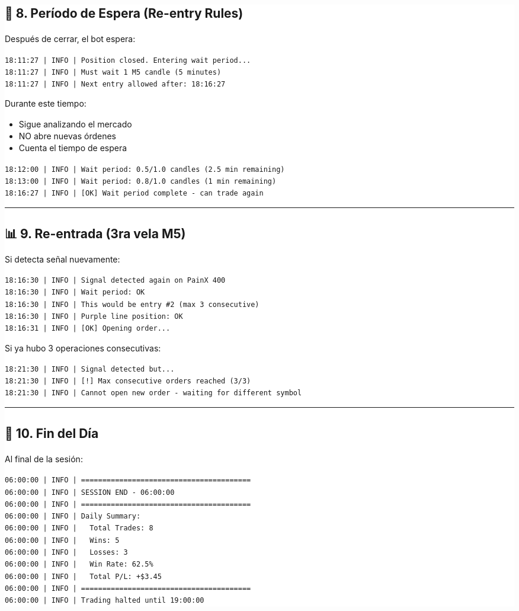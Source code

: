 
## 🔄 8. Período de Espera (Re-entry Rules)

Después de cerrar, el bot espera:

```
18:11:27 | INFO | Position closed. Entering wait period...
18:11:27 | INFO | Must wait 1 M5 candle (5 minutes)
18:11:27 | INFO | Next entry allowed after: 18:16:27
```

Durante este tiempo:
- Sigue analizando el mercado
- NO abre nuevas órdenes
- Cuenta el tiempo de espera

```
18:12:00 | INFO | Wait period: 0.5/1.0 candles (2.5 min remaining)
18:13:00 | INFO | Wait period: 0.8/1.0 candles (1 min remaining)
18:16:27 | INFO | [OK] Wait period complete - can trade again
```

---

## 📊 9. Re-entrada (3ra vela M5)

Si detecta señal nuevamente:

```
18:16:30 | INFO | Signal detected again on PainX 400
18:16:30 | INFO | Wait period: OK
18:16:30 | INFO | This would be entry #2 (max 3 consecutive)
18:16:30 | INFO | Purple line position: OK
18:16:31 | INFO | [OK] Opening order...
```

Si ya hubo 3 operaciones consecutivas:
```
18:21:30 | INFO | Signal detected but...
18:21:30 | INFO | [!] Max consecutive orders reached (3/3)
18:21:30 | INFO | Cannot open new order - waiting for different symbol
```

---

## 🌙 10. Fin del Día

Al final de la sesión:

```
06:00:00 | INFO | ========================================
06:00:00 | INFO | SESSION END - 06:00:00
06:00:00 | INFO | ========================================
06:00:00 | INFO | Daily Summary:
06:00:00 | INFO |   Total Trades: 8
06:00:00 | INFO |   Wins: 5
06:00:00 | INFO |   Losses: 3
06:00:00 | INFO |   Win Rate: 62.5%
06:00:00 | INFO |   Total P/L: +$3.45
06:00:00 | INFO | ========================================
06:00:00 | INFO | Trading halted until 19:00:00
```
